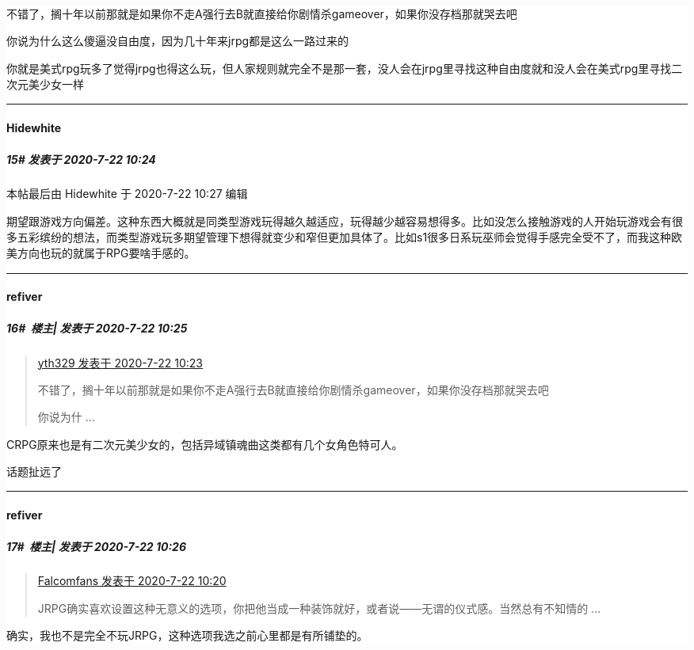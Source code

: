
不错了，搁十年以前那就是如果你不走A强行去B就直接给你剧情杀gameover，如果你没存档那就哭去吧

你说为什么这么傻逼没自由度，因为几十年来jrpg都是这么一路过来的

你就是美式rpg玩多了觉得jrpg也得这么玩，但人家规则就完全不是那一套，没人会在jrpg里寻找这种自由度就和没人会在美式rpg里寻找二次元美少女一样







-----

####  Hidewhite  
##### 15#       发表于 2020-7-22 10:24



 本帖最后由 Hidewhite 于 2020-7-22 10:27 编辑 

期望跟游戏方向偏差。这种东西大概就是同类型游戏玩得越久越适应，玩得越少越容易想得多。比如没怎么接触游戏的人开始玩游戏会有很多五彩缤纷的想法，而类型游戏玩多期望管理下想得就变少和窄但更加具体了。比如s1很多日系玩巫师会觉得手感完全受不了，而我这种欧美方向也玩的就属于RPG要啥手感的。







-----

####  refiver  
##### 16#         楼主| 发表于 2020-7-22 10:25



<blockquote><a href="httphttps://bbs.saraba1st.com/2b/forum.php?mod=redirect&amp;goto=findpost&amp;pid=48181204&amp;ptid=1950512" target="_blank">yth329 发表于 2020-7-22 10:23</a>

不错了，搁十年以前那就是如果你不走A强行去B就直接给你剧情杀gameover，如果你没存档那就哭去吧

你说为什 ...</blockquote>
CRPG原来也是有二次元美少女的，包括异域镇魂曲这类都有几个女角色特可人。


话题扯远了







-----

####  refiver  
##### 17#         楼主| 发表于 2020-7-22 10:26



<blockquote><a href="httphttps://bbs.saraba1st.com/2b/forum.php?mod=redirect&amp;goto=findpost&amp;pid=48181182&amp;ptid=1950512" target="_blank">Falcomfans 发表于 2020-7-22 10:20</a>

JRPG确实喜欢设置这种无意义的选项，你把他当成一种装饰就好，或者说——无谓的仪式感。当然总有不知情的 ...</blockquote>
确实，我也不是完全不玩JRPG，这种选项我选之前心里都是有所铺垫的。
